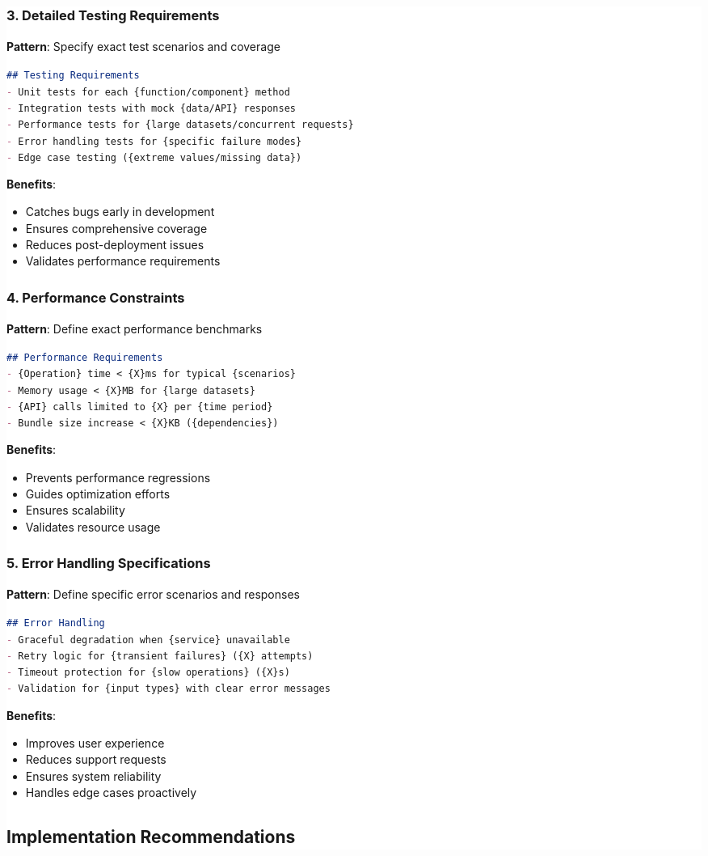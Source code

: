 ### 3. Detailed Testing Requirements

**Pattern**: Specify exact test scenarios and coverage
```markdown
## Testing Requirements
- Unit tests for each {function/component} method
- Integration tests with mock {data/API} responses
- Performance tests for {large datasets/concurrent requests}
- Error handling tests for {specific failure modes}
- Edge case testing ({extreme values/missing data})
```

**Benefits**:
- Catches bugs early in development
- Ensures comprehensive coverage
- Reduces post-deployment issues
- Validates performance requirements

### 4. Performance Constraints

**Pattern**: Define exact performance benchmarks
```markdown
## Performance Requirements
- {Operation} time < {X}ms for typical {scenarios}
- Memory usage < {X}MB for {large datasets}
- {API} calls limited to {X} per {time period}
- Bundle size increase < {X}KB ({dependencies})
```

**Benefits**:
- Prevents performance regressions
- Guides optimization efforts
- Ensures scalability
- Validates resource usage

### 5. Error Handling Specifications

**Pattern**: Define specific error scenarios and responses
```markdown
## Error Handling
- Graceful degradation when {service} unavailable
- Retry logic for {transient failures} ({X} attempts)
- Timeout protection for {slow operations} ({X}s)
- Validation for {input types} with clear error messages
```

**Benefits**:
- Improves user experience
- Reduces support requests
- Ensures system reliability
- Handles edge cases proactively

## Implementation Recommendations
